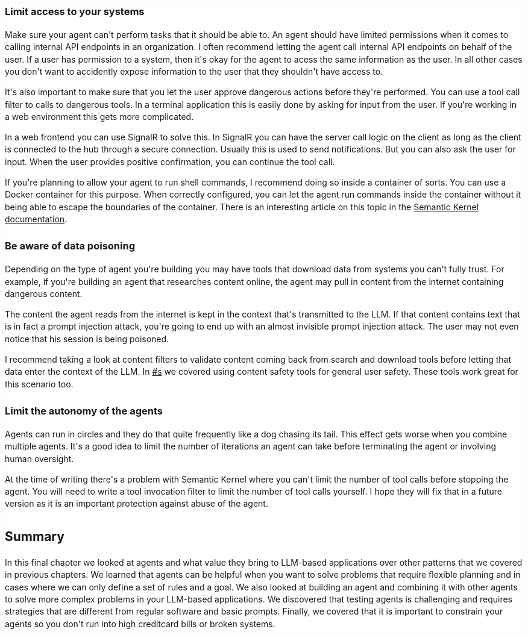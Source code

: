 ### Limit access to your systems

Make sure your agent can't perform tasks that it should be able to. An agent should have limited permissions when it comes to calling internal API endpoints in an organization. I often recommend letting the agent call internal API endpoints on behalf of the user. If a user has permission to a system, then it's okay for the agent to acess the same information as the user. In all other cases you don't want to accidently expose information to the user that they shouldn't have access to.

It's also important to make sure that you let the user approve dangerous actions before they're performed. You can use a tool call filter to calls to dangerous tools. In a terminal application this is easily done by asking for input from the user. If you're working in a web environment this gets more complicated.

In a web frontend you can use SignalR to solve this. In SignalR you can have the server call logic on the client as long as the client is connected to the hub through a secure connection. Usually this is used to send notifications. But you can also ask the user for input. When the user provides positive confirmation, you can continue the tool call.

If you're planning to allow your agent to run shell commands, I recommend doing so inside a container of sorts. You can use a Docker container for this purpose. When correctly configured, you can let the agent run commands inside the container without it being able to escape the boundaries of the container. There is an interesting article on this topic in the [Semantic Kernel documentation](https://learn.microsoft.com/en-us/azure/container-apps/sessions-tutorial-semantic-kernel).

### Be aware of data poisoning

Depending on the type of agent you're building you may have tools that download data from systems you can't fully trust. For example, if you're building an agent that researches content online, the agent may pull in content from the internet containing dangerous content.

The content the agent reads from the internet is kept in the context that's transmitted to the LLM. If that content contains text that is in fact a prompt injection attack, you're going to end up with an almost invisible prompt injection attack. The user may not even notice that his session is being poisoned.

I recommend taking a look at content filters to validate content coming back from search and download tools before letting that data enter the context of the LLM. In [#s](#llmops-user-safety) we covered using content safety tools for general user safety. These tools work great for this scenario too.

### Limit the autonomy of the agents

Agents can run in circles and they do that quite frequently like a dog chasing its tail. This effect gets worse when you combine multiple agents. It's a good idea to limit the number of iterations an agent can take before terminating the agent or involving human oversight.

At the time of writing there's a problem with Semantic Kernel where you can't limit
the number of tool calls before stopping the agent. You will need to write a tool invocation filter to limit the number of tool calls yourself. I hope they will fix that in a future version as it is an important protection against abuse of the agent.

## Summary

In this final chapter we looked at agents and what value they bring to LLM-based applications over other patterns that we covered in previous chapters. We learned that agents can be helpful when you want to solve problems that require flexible planning and in cases where we can only define a set of rules and a goal. We also looked at building an agent and combining it with other agents to solve more complex problems in your LLM-based applications. We discovered that testing agents is challenging and requires strategies that are different from regular software and basic prompts. Finally, we covered that it is important to constrain your agents so you don't run into high creditcard bills or broken systems.
